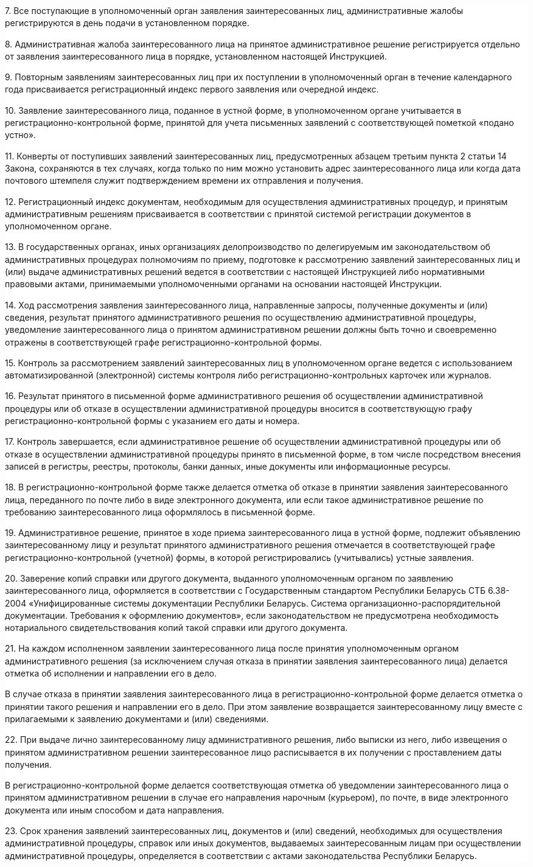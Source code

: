 <p>7. Все поступающие в уполномоченный орган заявления заинтересованных лиц, административные жалобы регистрируются в день подачи в установленном порядке.</p>
<p>8. Административная жалоба заинтересованного лица на принятое административное решение регистрируется отдельно от заявления заинтересованного лица в порядке, установленном настоящей Инструкцией.</p>
<p>9. Повторным заявлениям заинтересованных лиц при их поступлении в уполномоченный орган в течение календарного года присваивается регистрационный индекс первого заявления или очередной индекс.</p>
<p>10. Заявление заинтересованного лица, поданное в устной форме, в уполномоченном органе учитывается в регистрационно-контрольной форме, принятой для учета письменных заявлений с соответствующей пометкой «подано устно».</p>
<p>11. Конверты от поступивших заявлений заинтересованных лиц, предусмотренных абзацем третьим пункта 2 статьи 14 Закона, сохраняются в тех случаях, когда только по ним можно установить адрес заинтересованного лица или когда дата почтового штемпеля служит подтверждением времени их отправления и получения.</p>
<p>12. Регистрационный индекс документам, необходимым для осуществления административных процедур, и принятым административным решениям присваивается в соответствии с принятой системой регистрации документов в уполномоченном органе.</p>
<p>13. В государственных органах, иных организациях делопроизводство по делегируемым им законодательством об административных процедурах полномочиям по приему, подготовке к рассмотрению заявлений заинтересованных лиц и (или) выдаче административных решений ведется в соответствии с настоящей Инструкцией либо нормативными правовыми актами, принимаемыми уполномоченными органами на основании настоящей Инструкции.</p>
<p>14. Ход рассмотрения заявления заинтересованного лица, направленные запросы, полученные документы и (или) сведения, результат принятого административного решения по осуществлению административной процедуры, уведомление заинтересованного лица о принятом административном решении должны быть точно и своевременно отражены в соответствующей графе регистрационно-контрольной формы.</p>
<p>15. Контроль за рассмотрением заявлений заинтересованных лиц в уполномоченном органе ведется с использованием автоматизированной (электронной) системы контроля либо регистрационно-контрольных карточек или журналов.</p>
<p>16. Результат принятого в письменной форме административного решения об осуществлении административной процедуры или об отказе в осуществлении административной процедуры вносится в соответствующую графу регистрационно-контрольной формы с указанием его даты и номера.</p>
<p>17. Контроль завершается, если административное решение об осуществлении административной процедуры или об отказе в осуществлении административной процедуры принято в письменной форме, в том числе посредством внесения записей в регистры, реестры, протоколы, банки данных, иные документы или информационные ресурсы.</p>
<p>18. В регистрационно-контрольной форме также делается отметка об отказе в принятии заявления заинтересованного лица, переданного по почте либо в виде электронного документа, или если такое административное решение по требованию заинтересованного лица оформлялось в письменной форме.</p>
<p>19. Административное решение, принятое в ходе приема заинтересованного лица в устной форме, подлежит объявлению заинтересованному лицу и результат принятого административного решения отмечается в соответствующей графе регистрационно-контрольной (учетной) формы, в которой регистрировались (учитывались) устные заявления.</p>
<p>20. Заверение копий справки или другого документа, выданного уполномоченным органом по заявлению заинтересованного лица, оформляется в соответствии с Государственным стандартом Республики Беларусь СТБ 6.38-2004 «Унифицированные системы документации Республики Беларусь. Система организационно-распорядительной документации. Требования к оформлению документов», если законодательством не предусмотрена необходимость нотариального свидетельствования копий такой справки или другого документа.</p>
<p>21. На каждом исполненном заявлении заинтересованного лица после принятия уполномоченным органом административного решения (за исключением случая отказа в принятии заявления заинтересованного лица) делается отметка об исполнении и направлении его в дело.</p>
<p>В случае отказа в принятии заявления заинтересованного лица в регистрационно-контрольной форме делается отметка о принятии такого решения и направлении его в дело. При этом заявление возвращается заинтересованному лицу вместе с прилагаемыми к заявлению документами и (или) сведениями.</p>
<p>22. При выдаче лично заинтересованному лицу административного решения, либо выписки из него, либо извещения о принятом административном решении заинтересованное лицо расписывается в их получении с проставлением даты получения.</p>
<p>В регистрационно-контрольной форме делается соответствующая отметка об уведомлении заинтересованного лица о принятом административном решении в случае его направления нарочным (курьером), по почте, в виде электронного документа или иным способом и дата направления.</p>
<p>23. Срок хранения заявлений заинтересованных лиц, документов и (или) сведений, необходимых для осуществления административной процедуры, справок или иных документов, выдаваемых заинтересованным лицам при осуществлении административной процедуры, определяется в соответствии с актами законодательства Республики Беларусь.</p>